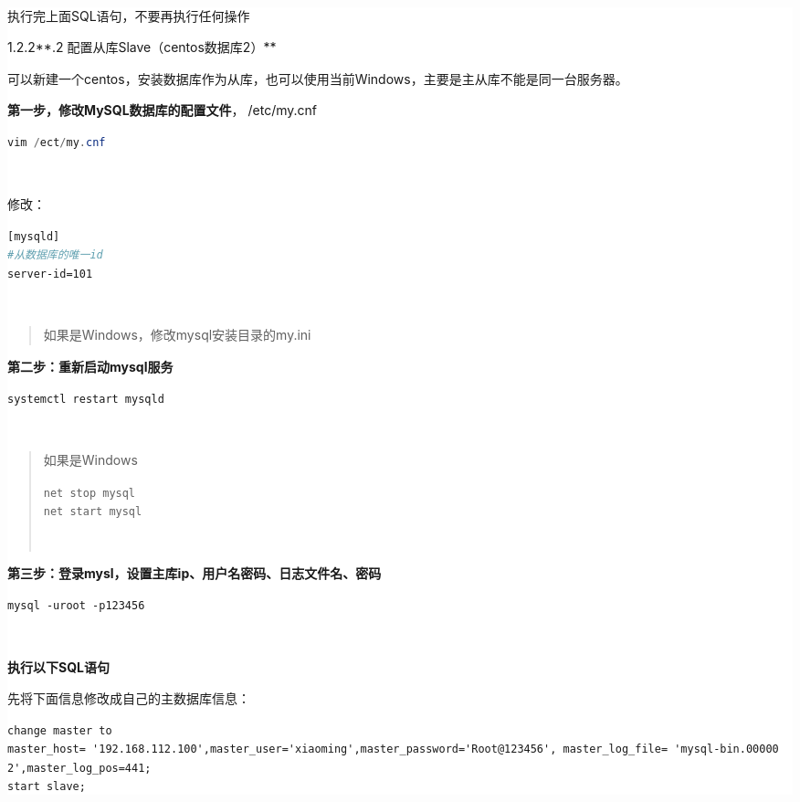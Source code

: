 执行完上面SQL语句，不要再执行任何操作



1.2.2**.2 配置从库Slave（centos数据库2）**

可以新建一个centos，安装数据库作为从库，也可以使用当前Windows，主要是主从库不能是同一台服务器。

**第一步，修改MySQL数据库的配置文件**， /etc/my.cnf

```java
vim /ect/my.cnf
```

![点击并拖拽以移动](data:image/gif;base64,R0lGODlhAQABAPABAP///wAAACH5BAEKAAAALAAAAAABAAEAAAICRAEAOw==)

 修改：



```bash
[mysqld]
#从数据库的唯一id
server-id=101
```

![点击并拖拽以移动](data:image/gif;base64,R0lGODlhAQABAPABAP///wAAACH5BAEKAAAALAAAAAABAAEAAAICRAEAOw==)

> 如果是Windows，修改mysql安装目录的my.ini



**第二步：重新启动mysql服务**

```java
systemctl restart mysqld
```

![点击并拖拽以移动](data:image/gif;base64,R0lGODlhAQABAPABAP///wAAACH5BAEKAAAALAAAAAABAAEAAAICRAEAOw==)

>  如果是Windows
>
> ```
> net stop mysql
> net start mysql
> ```
>
> ![点击并拖拽以移动](data:image/gif;base64,R0lGODlhAQABAPABAP///wAAACH5BAEKAAAALAAAAAABAAEAAAICRAEAOw==)

**第三步：登录mysl，设置主库ip、用户名密码、日志文件名、密码**

```
mysql -uroot -p123456
```

![点击并拖拽以移动](data:image/gif;base64,R0lGODlhAQABAPABAP///wAAACH5BAEKAAAALAAAAAABAAEAAAICRAEAOw==)

**执行以下SQL语句**

先将下面信息修改成自己的主数据库信息： 

```
change master to
master_host= '192.168.112.100',master_user='xiaoming',master_password='Root@123456', master_log_file= 'mysql-bin.000002',master_log_pos=441;
start slave;
```
